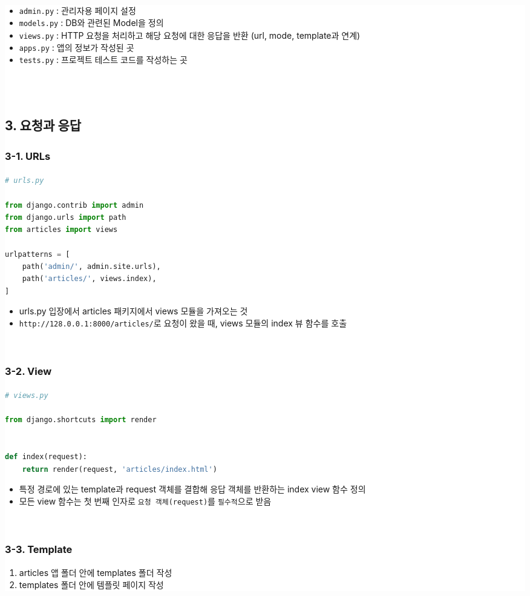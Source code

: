 - `admin.py` : 관리자용 페이지 설정
- `models.py` : DB와 관련된 Model을 정의
- `views.py` : HTTP 요청을 처리하고 해당 요청에 대한 응답을 반환 (url, mode, template과 연계)
- `apps.py` : 앱의 정보가 작성된 곳
- `tests.py` : 프로젝트 테스트 코드를 작성하는 곳

<br>
<br>

## 3. 요청과 응답

### 3-1. URLs

```python
# urls.py

from django.contrib import admin
from django.urls import path
from articles import views

urlpatterns = [
    path('admin/', admin.site.urls),
    path('articles/', views.index),
]
```

- urls.py 입장에서 articles 패키지에서 views 모듈을 가져오는 것
- `http://128.0.0.1:8000/articles/`로 요청이 왔을 때, views 모듈의 index 뷰 함수를 호출

<br>

### 3-2. View

```python
# views.py

from django.shortcuts import render


def index(request):
    return render(request, 'articles/index.html')
```

- 특정 경로에 있는 template과 request 객체를 결합해 응답 객체를 반환하는 index view 함수 정의
- 모든 view 함수는 첫 번째 인자로 `요청 객체(request)`를 `필수적`으로 받음

<br>

### 3-3. Template

1. articles 앱 폴더 안에 templates 폴더 작성
2. templates 폴더 안에 템플릿 페이지 작성

<p align="center">